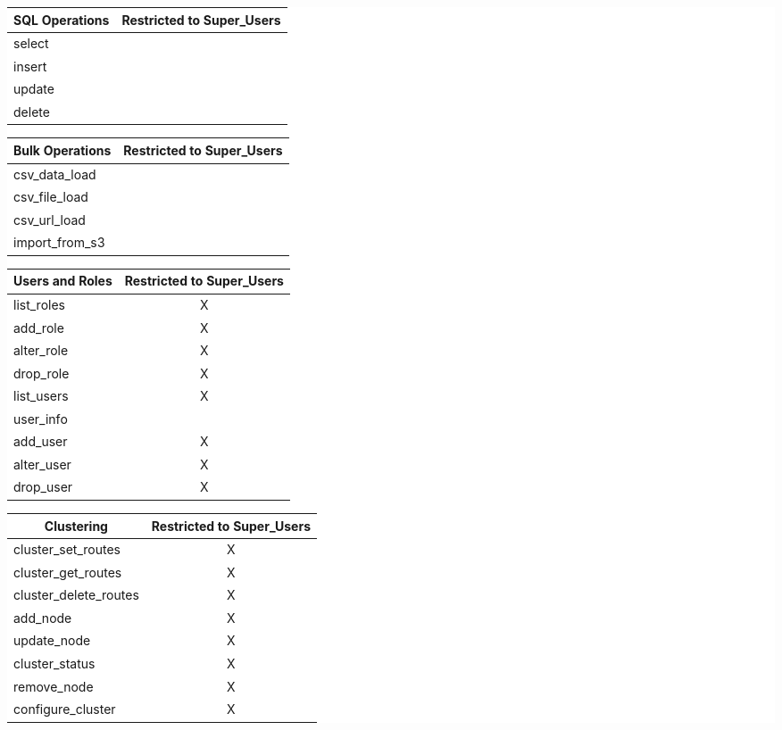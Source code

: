 | SQL Operations | Restricted to Super_Users |
| -------------- | :-----------------------: |
| select         |                           |
| insert         |                           |
| update         |                           |
| delete         |                           |

| Bulk Operations | Restricted to Super_Users |
| --------------- | :-----------------------: |
| csv_data_load   |                           |
| csv_file_load   |                           |
| csv_url_load    |                           |
| import_from_s3  |                           |

| Users and Roles | Restricted to Super_Users |
| --------------- | :-----------------------: |
| list_roles      |             X             |
| add_role        |             X             |
| alter_role      |             X             |
| drop_role       |             X             |
| list_users      |             X             |
| user_info       |                           |
| add_user        |             X             |
| alter_user      |             X             |
| drop_user       |             X             |

| Clustering            | Restricted to Super_Users |
| --------------------- | :-----------------------: |
| cluster_set_routes    |             X             |
| cluster_get_routes    |             X             |
| cluster_delete_routes |             X             |
| add_node              |             X             |
| update_node           |             X             |
| cluster_status        |             X             |
| remove_node           |             X             |
| configure_cluster     |             X             |

